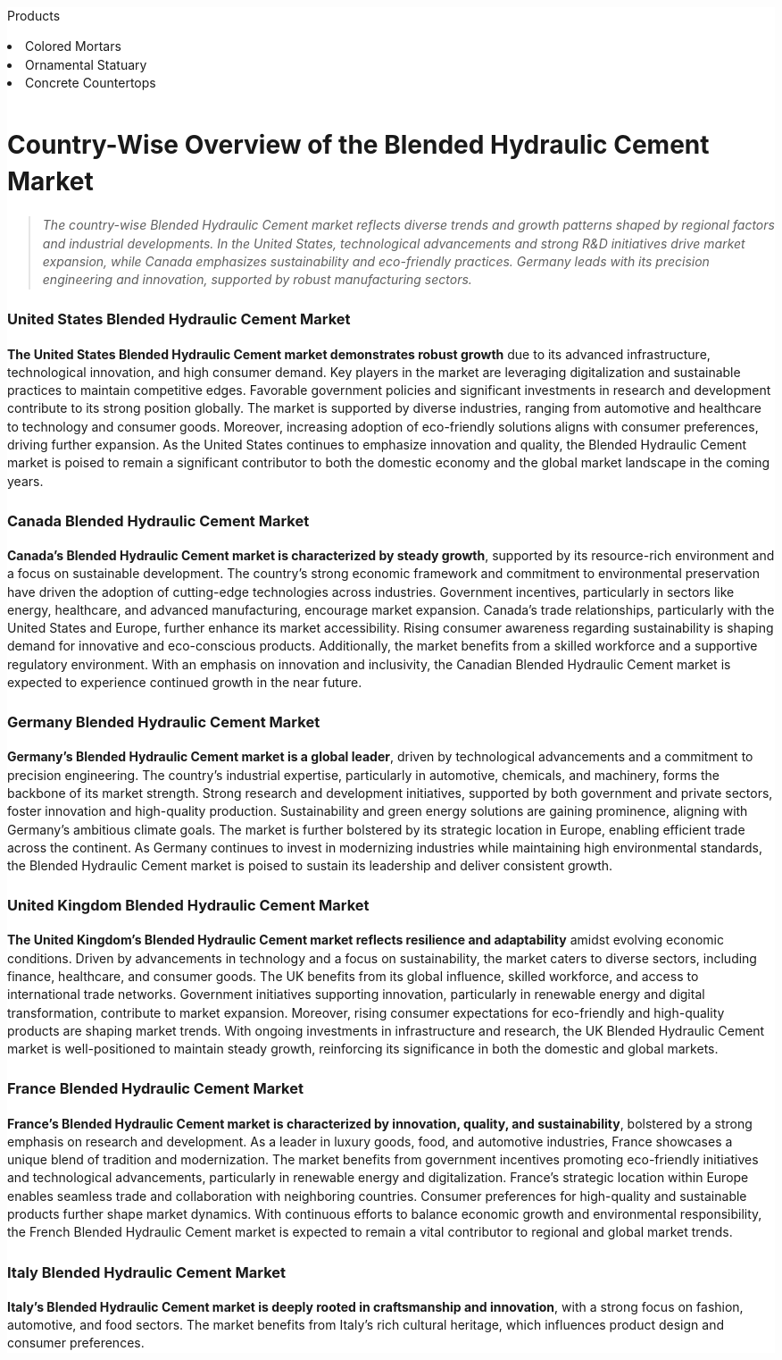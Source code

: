 Products</li><li>Colored Mortars</li><li>Ornamental Statuary</li><li>Concrete Countertops</li></ul><h1><span class="">Country-Wise Overview of the Blended Hydraulic Cement Market<br /></span></h1><blockquote><p><em><span class="">The country-wise Blended Hydraulic Cement market reflects diverse trends and growth patterns shaped by regional factors and industrial developments. In the United States, technological advancements and strong R&amp;D initiatives drive market expansion, while Canada emphasizes sustainability and eco-friendly practices. Germany leads with its precision engineering and innovation, supported by robust manufacturing sectors.</span></em></p></blockquote><h3><strong>United States Blended Hydraulic Cement Market</strong></h3><p><strong>The United States Blended Hydraulic Cement market demonstrates robust growth</strong> due to its advanced infrastructure, technological innovation, and high consumer demand. Key players in the market are leveraging digitalization and sustainable practices to maintain competitive edges. Favorable government policies and significant investments in research and development contribute to its strong position globally. The market is supported by diverse industries, ranging from automotive and healthcare to technology and consumer goods. Moreover, increasing adoption of eco-friendly solutions aligns with consumer preferences, driving further expansion. As the United States continues to emphasize innovation and quality, the Blended Hydraulic Cement market is poised to remain a significant contributor to both the domestic economy and the global market landscape in the coming years.</p><h3><strong>Canada Blended Hydraulic Cement Market</strong></h3><p><strong>Canada&rsquo;s Blended Hydraulic Cement market is characterized by steady growth</strong>, supported by its resource-rich environment and a focus on sustainable development. The country&rsquo;s strong economic framework and commitment to environmental preservation have driven the adoption of cutting-edge technologies across industries. Government incentives, particularly in sectors like energy, healthcare, and advanced manufacturing, encourage market expansion. Canada&rsquo;s trade relationships, particularly with the United States and Europe, further enhance its market accessibility. Rising consumer awareness regarding sustainability is shaping demand for innovative and eco-conscious products. Additionally, the market benefits from a skilled workforce and a supportive regulatory environment. With an emphasis on innovation and inclusivity, the Canadian Blended Hydraulic Cement market is expected to experience continued growth in the near future.</p><h3><strong>Germany Blended Hydraulic Cement Market</strong></h3><p><strong>Germany&rsquo;s Blended Hydraulic Cement market is a global leader</strong>, driven by technological advancements and a commitment to precision engineering. The country&rsquo;s industrial expertise, particularly in automotive, chemicals, and machinery, forms the backbone of its market strength. Strong research and development initiatives, supported by both government and private sectors, foster innovation and high-quality production. Sustainability and green energy solutions are gaining prominence, aligning with Germany&rsquo;s ambitious climate goals. The market is further bolstered by its strategic location in Europe, enabling efficient trade across the continent. As Germany continues to invest in modernizing industries while maintaining high environmental standards, the Blended Hydraulic Cement market is poised to sustain its leadership and deliver consistent growth.</p><h3><strong>United Kingdom Blended Hydraulic Cement Market</strong></h3><p><strong>The United Kingdom&rsquo;s Blended Hydraulic Cement market reflects resilience and adaptability</strong> amidst evolving economic conditions. Driven by advancements in technology and a focus on sustainability, the market caters to diverse sectors, including finance, healthcare, and consumer goods. The UK benefits from its global influence, skilled workforce, and access to international trade networks. Government initiatives supporting innovation, particularly in renewable energy and digital transformation, contribute to market expansion. Moreover, rising consumer expectations for eco-friendly and high-quality products are shaping market trends. With ongoing investments in infrastructure and research, the UK Blended Hydraulic Cement market is well-positioned to maintain steady growth, reinforcing its significance in both the domestic and global markets.</p><h3><strong>France Blended Hydraulic Cement Market</strong></h3><p><strong>France&rsquo;s Blended Hydraulic Cement market is characterized by innovation, quality, and sustainability</strong>, bolstered by a strong emphasis on research and development. As a leader in luxury goods, food, and automotive industries, France showcases a unique blend of tradition and modernization. The market benefits from government incentives promoting eco-friendly initiatives and technological advancements, particularly in renewable energy and digitalization. France&rsquo;s strategic location within Europe enables seamless trade and collaboration with neighboring countries. Consumer preferences for high-quality and sustainable products further shape market dynamics. With continuous efforts to balance economic growth and environmental responsibility, the French Blended Hydraulic Cement market is expected to remain a vital contributor to regional and global market trends.</p><h3><strong>Italy Blended Hydraulic Cement Market</strong></h3><p><strong>Italy&rsquo;s Blended Hydraulic Cement market is deeply rooted in craftsmanship and innovation</strong>, with a strong focus on fashion, automotive, and food sectors. The market benefits from Italy&rsquo;s rich cultural heritage, which influences product design and consumer preferences.